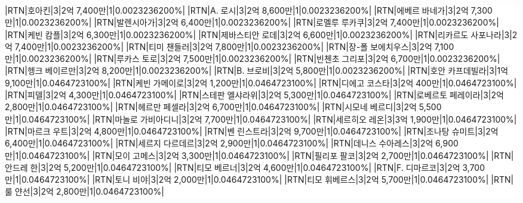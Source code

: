 |RTN|호아킨|3|2억 7,400만|1|0.0023236200%|
|RTN|A. 로시|3|2억 8,600만|1|0.0023236200%|
|RTN|에베르 바네가|3|2억 7,300만|1|0.0023236200%|
|RTN|발렌시아가|3|2억 6,400만|1|0.0023236200%|
|RTN|로멜루 루카쿠|3|2억 7,400만|1|0.0023236200%|
|RTN|케빈 캄플|3|2억 6,300만|1|0.0023236200%|
|RTN|제바스티안 로데|3|2억 6,600만|1|0.0023236200%|
|RTN|리카르도 사포나라|3|2억 7,400만|1|0.0023236200%|
|RTN|티미 챈들러|3|2억 7,800만|1|0.0023236200%|
|RTN|장-폴 보에치우스|3|2억 7,100만|1|0.0023236200%|
|RTN|루카스 토로|3|2억 7,500만|1|0.0023236200%|
|RTN|빈첸초 그리포|3|2억 6,700만|1|0.0023236200%|
|RTN|헹크 베이르만|3|2억 8,200만|1|0.0023236200%|
|RTN|B. 브로비|3|2억 5,800만|1|0.0023236200%|
|RTN|호안 카프데빌라|3|1억 9,100만|1|0.0464723100%|
|RTN|케빈 가메이로|3|2억 1,200만|1|0.0464723100%|
|RTN|디에고 코스타|3|2억 400만|1|0.0464723100%|
|RTN|피델|3|2억 4,300만|1|0.0464723100%|
|RTN|스테판 엘샤라위|3|2억 5,300만|1|0.0464723100%|
|RTN|로베르토 페레이라|3|2억 2,800만|1|0.0464723100%|
|RTN|헤르만 페셀라|3|2억 6,700만|1|0.0464723100%|
|RTN|시모네 베르디|3|2억 5,500만|1|0.0464723100%|
|RTN|마놀로 가비아디니|3|2억 7,700만|1|0.0464723100%|
|RTN|세르히오 레온|3|3억 1,900만|1|0.0464723100%|
|RTN|마르크 우트|3|2억 4,800만|1|0.0464723100%|
|RTN|벤 린스트라|3|2억 9,700만|1|0.0464723100%|
|RTN|조나탕 슈미트|3|2억 6,400만|1|0.0464723100%|
|RTN|세르지 다르데르|3|2억 2,900만|1|0.0464723100%|
|RTN|데니스 수아레스|3|2억 6,900만|1|0.0464723100%|
|RTN|모이 고메스|3|2억 3,300만|1|0.0464723100%|
|RTN|필리포 팔코|3|2억 2,700만|1|0.0464723100%|
|RTN|안드레 한|3|2억 5,200만|1|0.0464723100%|
|RTN|티모 베르너|3|2억 4,600만|1|0.0464723100%|
|RTN|F. 디마르코|3|2억 3,700만|1|0.0464723100%|
|RTN|토니 비야|3|2억 2,000만|1|0.0464723100%|
|RTN|티모 휘베르스|3|2억 5,700만|1|0.0464723100%|
|RTN|룰 얀선|3|2억 2,800만|1|0.0464723100%|